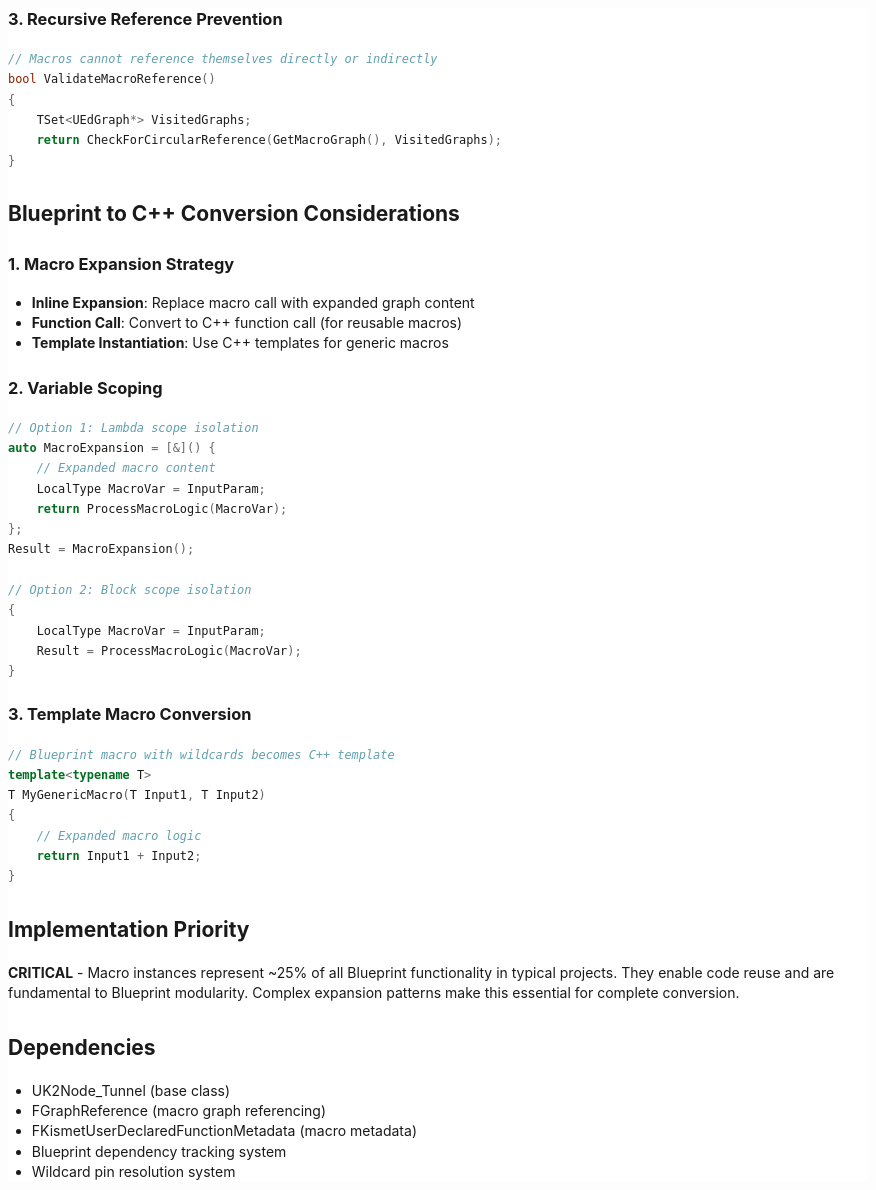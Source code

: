 ### 3. Recursive Reference Prevention
```cpp
// Macros cannot reference themselves directly or indirectly
bool ValidateMacroReference()
{
    TSet<UEdGraph*> VisitedGraphs;
    return CheckForCircularReference(GetMacroGraph(), VisitedGraphs);
}
```

## Blueprint to C++ Conversion Considerations

### 1. Macro Expansion Strategy
- **Inline Expansion**: Replace macro call with expanded graph content
- **Function Call**: Convert to C++ function call (for reusable macros)
- **Template Instantiation**: Use C++ templates for generic macros

### 2. Variable Scoping
```cpp
// Option 1: Lambda scope isolation
auto MacroExpansion = [&]() {
    // Expanded macro content
    LocalType MacroVar = InputParam;
    return ProcessMacroLogic(MacroVar);
};
Result = MacroExpansion();

// Option 2: Block scope isolation  
{
    LocalType MacroVar = InputParam;
    Result = ProcessMacroLogic(MacroVar);
}
```

### 3. Template Macro Conversion
```cpp
// Blueprint macro with wildcards becomes C++ template
template<typename T>
T MyGenericMacro(T Input1, T Input2)
{
    // Expanded macro logic
    return Input1 + Input2;
}
```

## Implementation Priority
**CRITICAL** - Macro instances represent ~25% of all Blueprint functionality in typical projects. They enable code reuse and are fundamental to Blueprint modularity. Complex expansion patterns make this essential for complete conversion.

## Dependencies
- UK2Node_Tunnel (base class)
- FGraphReference (macro graph referencing)
- FKismetUserDeclaredFunctionMetadata (macro metadata)
- Blueprint dependency tracking system
- Wildcard pin resolution system